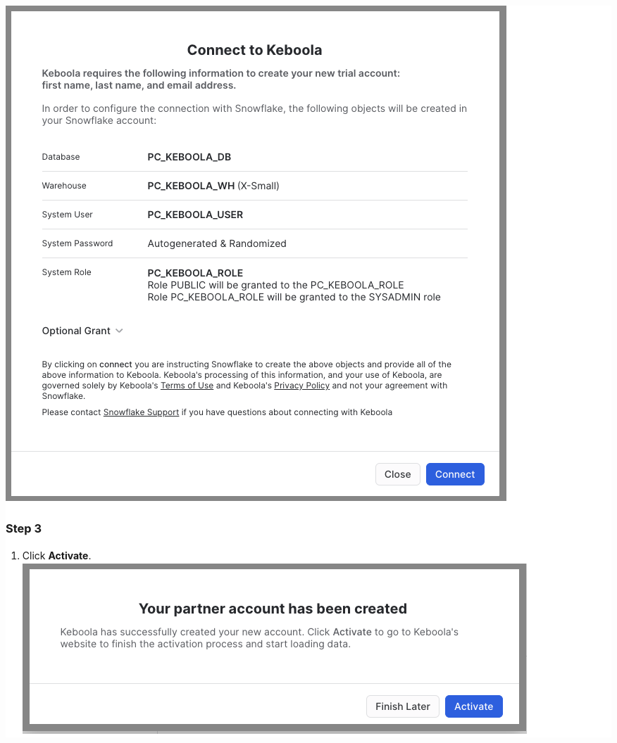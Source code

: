 ![PartnerConnect](assets/pcinfo.png)

### Step 3
1. Click **Activate**.<BR>
![PartnerConnect](assets/pcactivate.png)
